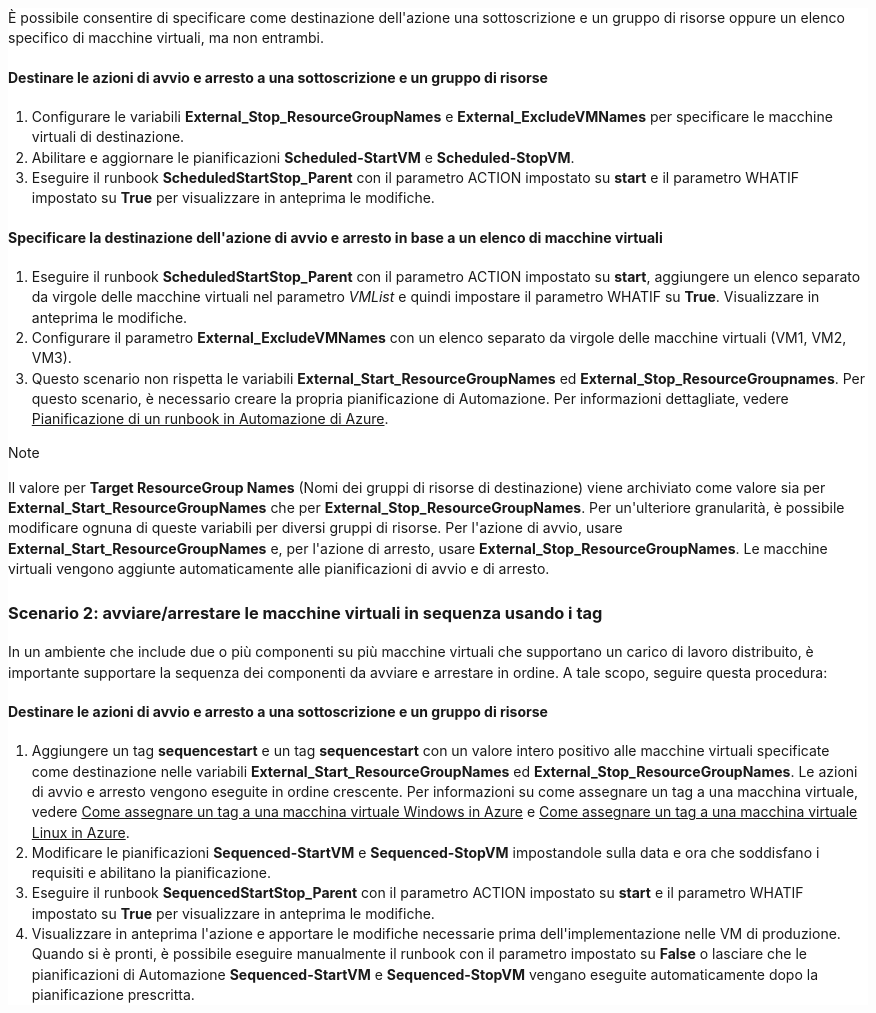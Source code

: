 È possibile consentire di specificare come destinazione dell'azione una sottoscrizione e un gruppo di risorse oppure un elenco specifico di macchine virtuali, ma non entrambi.

#### <a name="target-the-start-and-stop-actions-against-a-subscription-and-resource-group"></a>Destinare le azioni di avvio e arresto a una sottoscrizione e un gruppo di risorse

1. Configurare le variabili **External_Stop_ResourceGroupNames** e **External_ExcludeVMNames** per specificare le macchine virtuali di destinazione.
2. Abilitare e aggiornare le pianificazioni **Scheduled-StartVM** e **Scheduled-StopVM**.
3. Eseguire il runbook **ScheduledStartStop_Parent** con il parametro ACTION impostato su **start** e il parametro WHATIF impostato su **True** per visualizzare in anteprima le modifiche.

#### <a name="target-the-start-and-stop-action-by-vm-list"></a>Specificare la destinazione dell'azione di avvio e arresto in base a un elenco di macchine virtuali

1. Eseguire il runbook **ScheduledStartStop_Parent** con il parametro ACTION impostato su **start**, aggiungere un elenco separato da virgole delle macchine virtuali nel parametro *VMList* e quindi impostare il parametro WHATIF su **True**. Visualizzare in anteprima le modifiche.
1. Configurare il parametro **External_ExcludeVMNames** con un elenco separato da virgole delle macchine virtuali (VM1, VM2, VM3).
1. Questo scenario non rispetta le variabili **External_Start_ResourceGroupNames** ed **External_Stop_ResourceGroupnames**. Per questo scenario, è necessario creare la propria pianificazione di Automazione. Per informazioni dettagliate, vedere [Pianificazione di un runbook in Automazione di Azure](../automation/automation-schedules.md).

> [!NOTE]
> Il valore per **Target ResourceGroup Names** (Nomi dei gruppi di risorse di destinazione) viene archiviato come valore sia per **External_Start_ResourceGroupNames** che per **External_Stop_ResourceGroupNames**. Per un'ulteriore granularità, è possibile modificare ognuna di queste variabili per diversi gruppi di risorse. Per l'azione di avvio, usare **External_Start_ResourceGroupNames** e, per l'azione di arresto, usare **External_Stop_ResourceGroupNames**. Le macchine virtuali vengono aggiunte automaticamente alle pianificazioni di avvio e di arresto.

### <a name="scenario-2-startstop-vms-in-sequence-by-using-tags"></a>Scenario 2: avviare/arrestare le macchine virtuali in sequenza usando i tag

In un ambiente che include due o più componenti su più macchine virtuali che supportano un carico di lavoro distribuito, è importante supportare la sequenza dei componenti da avviare e arrestare in ordine. A tale scopo, seguire questa procedura:

#### <a name="target-the-start-and-stop-actions-against-a-subscription-and-resource-group"></a>Destinare le azioni di avvio e arresto a una sottoscrizione e un gruppo di risorse

1. Aggiungere un tag **sequencestart** e un tag **sequencestart** con un valore intero positivo alle macchine virtuali specificate come destinazione nelle variabili **External_Start_ResourceGroupNames** ed **External_Stop_ResourceGroupNames**. Le azioni di avvio e arresto vengono eseguite in ordine crescente. Per informazioni su come assegnare un tag a una macchina virtuale, vedere [Come assegnare un tag a una macchina virtuale Windows in Azure](../virtual-machines/windows/tag.md) e [Come assegnare un tag a una macchina virtuale Linux in Azure](../virtual-machines/linux/tag.md).
1. Modificare le pianificazioni **Sequenced-StartVM** e **Sequenced-StopVM** impostandole sulla data e ora che soddisfano i requisiti e abilitano la pianificazione.
1. Eseguire il runbook **SequencedStartStop_Parent** con il parametro ACTION impostato su **start** e il parametro WHATIF impostato su **True** per visualizzare in anteprima le modifiche.
1. Visualizzare in anteprima l'azione e apportare le modifiche necessarie prima dell'implementazione nelle VM di produzione. Quando si è pronti, è possibile eseguire manualmente il runbook con il parametro impostato su **False** o lasciare che le pianificazioni di Automazione **Sequenced-StartVM** e **Sequenced-StopVM** vengano eseguite automaticamente dopo la pianificazione prescritta.
